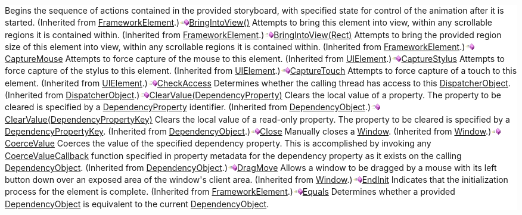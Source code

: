 Begins the sequence of actions contained in the provided storyboard, with specified state for control of the animation after it is started.
 (Inherited from <a href="http://msdn2.microsoft.com/en-us/library/ms602714" target="_blank">FrameworkElement</a>.)</td></tr><tr><td>![Public method](media/pubmethod.gif "Public method")</td><td><a href="http://msdn2.microsoft.com/en-us/library/ms598110" target="_blank">BringIntoView()</a></td><td>
Attempts to bring this element into view, within any scrollable regions it is contained within.
 (Inherited from <a href="http://msdn2.microsoft.com/en-us/library/ms602714" target="_blank">FrameworkElement</a>.)</td></tr><tr><td>![Public method](media/pubmethod.gif "Public method")</td><td><a href="http://msdn2.microsoft.com/en-us/library/ms598115" target="_blank">BringIntoView(Rect)</a></td><td>
Attempts to bring the provided region size of this element into view, within any scrollable regions it is contained within.
 (Inherited from <a href="http://msdn2.microsoft.com/en-us/library/ms602714" target="_blank">FrameworkElement</a>.)</td></tr><tr><td>![Public method](media/pubmethod.gif "Public method")</td><td><a href="http://msdn2.microsoft.com/en-us/library/ms598907" target="_blank">CaptureMouse</a></td><td>
Attempts to force capture of the mouse to this element.
 (Inherited from <a href="http://msdn2.microsoft.com/en-us/library/ms590078" target="_blank">UIElement</a>.)</td></tr><tr><td>![Public method](media/pubmethod.gif "Public method")</td><td><a href="http://msdn2.microsoft.com/en-us/library/ms598908" target="_blank">CaptureStylus</a></td><td>
Attempts to force capture of the stylus to this element.
 (Inherited from <a href="http://msdn2.microsoft.com/en-us/library/ms590078" target="_blank">UIElement</a>.)</td></tr><tr><td>![Public method](media/pubmethod.gif "Public method")</td><td><a href="http://msdn2.microsoft.com/en-us/library/dd992299" target="_blank">CaptureTouch</a></td><td>
Attempts to force capture of a touch to this element.
 (Inherited from <a href="http://msdn2.microsoft.com/en-us/library/ms590078" target="_blank">UIElement</a>.)</td></tr><tr><td>![Public method](media/pubmethod.gif "Public method")</td><td><a href="http://msdn2.microsoft.com/en-us/library/ms591167" target="_blank">CheckAccess</a></td><td>
Determines whether the calling thread has access to this <a href="http://msdn2.microsoft.com/en-us/library/ms615925" target="_blank">DispatcherObject</a>.
 (Inherited from <a href="http://msdn2.microsoft.com/en-us/library/ms615925" target="_blank">DispatcherObject</a>.)</td></tr><tr><td>![Public method](media/pubmethod.gif "Public method")</td><td><a href="http://msdn2.microsoft.com/en-us/library/ms597464" target="_blank">ClearValue(DependencyProperty)</a></td><td>
Clears the local value of a property. The property to be cleared is specified by a <a href="http://msdn2.microsoft.com/en-us/library/ms589318" target="_blank">DependencyProperty</a> identifier.
 (Inherited from <a href="http://msdn2.microsoft.com/en-us/library/ms589309" target="_blank">DependencyObject</a>.)</td></tr><tr><td>![Public method](media/pubmethod.gif "Public method")</td><td><a href="http://msdn2.microsoft.com/en-us/library/ms597465" target="_blank">ClearValue(DependencyPropertyKey)</a></td><td>
Clears the local value of a read-only property. The property to be cleared is specified by a <a href="http://msdn2.microsoft.com/en-us/library/ms602348" target="_blank">DependencyPropertyKey</a>.
 (Inherited from <a href="http://msdn2.microsoft.com/en-us/library/ms589309" target="_blank">DependencyObject</a>.)</td></tr><tr><td>![Public method](media/pubmethod.gif "Public method")</td><td><a href="http://msdn2.microsoft.com/en-us/library/ms599697" target="_blank">Close</a></td><td>
Manually closes a <a href="http://msdn2.microsoft.com/en-us/library/ms590112" target="_blank">Window</a>.
 (Inherited from <a href="http://msdn2.microsoft.com/en-us/library/ms590112" target="_blank">Window</a>.)</td></tr><tr><td>![Public method](media/pubmethod.gif "Public method")</td><td><a href="http://msdn2.microsoft.com/en-us/library/ms597466" target="_blank">CoerceValue</a></td><td>
Coerces the value of the specified dependency property. This is accomplished by invoking any <a href="http://msdn2.microsoft.com/en-us/library/ms589135" target="_blank">CoerceValueCallback</a> function specified in property metadata for the dependency property as it exists on the calling <a href="http://msdn2.microsoft.com/en-us/library/ms589309" target="_blank">DependencyObject</a>.
 (Inherited from <a href="http://msdn2.microsoft.com/en-us/library/ms589309" target="_blank">DependencyObject</a>.)</td></tr><tr><td>![Public method](media/pubmethod.gif "Public method")</td><td><a href="http://msdn2.microsoft.com/en-us/library/ms599698" target="_blank">DragMove</a></td><td>
Allows a window to be dragged by a mouse with its left button down over an exposed area of the window's client area.
 (Inherited from <a href="http://msdn2.microsoft.com/en-us/library/ms590112" target="_blank">Window</a>.)</td></tr><tr><td>![Public method](media/pubmethod.gif "Public method")</td><td><a href="http://msdn2.microsoft.com/en-us/library/ms598118" target="_blank">EndInit</a></td><td>
Indicates that the initialization process for the element is complete.
 (Inherited from <a href="http://msdn2.microsoft.com/en-us/library/ms602714" target="_blank">FrameworkElement</a>.)</td></tr><tr><td>![Public method](media/pubmethod.gif "Public method")</td><td><a href="http://msdn2.microsoft.com/en-us/library/aa345743" target="_blank">Equals</a></td><td>
Determines whether a provided <a href="http://msdn2.microsoft.com/en-us/library/ms589309" target="_blank">DependencyObject</a> is equivalent to the current <a href="http://msdn2.microsoft.com/en-us/library/ms589309" target="_blank">DependencyObject</a>.